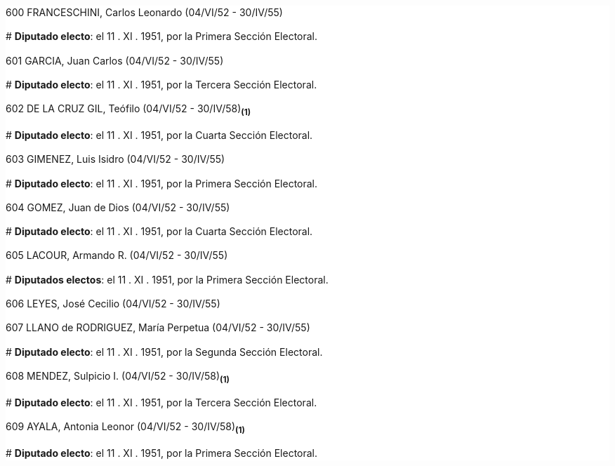 600 FRANCESCHINI, Carlos Leonardo (04/VI/52 - 30/IV/55)

# **Diputado electo**: el 11 . XI . 1951, por la Primera Sección Electoral.

601 GARCIA, Juan Carlos (04/VI/52 - 30/IV/55)

# **Diputado electo**: el 11 . XI . 1951, por la Tercera Sección Electoral.

602 DE LA CRUZ GIL, Teófilo (04/VI/52 - 30/IV/58)<sub><strong>(1)</strong></sub>

# **Diputado electo**: el 11 . XI . 1951, por la Cuarta Sección Electoral.

603 GIMENEZ, Luis Isidro (04/VI/52 - 30/IV/55)

# **Diputado electo**: el 11 . XI . 1951, por la Primera Sección Electoral.

604 GOMEZ, Juan de Dios (04/VI/52 - 30/IV/55)

# **Diputado electo**: el 11 . XI . 1951, por la Cuarta Sección Electoral.

605 LACOUR, Armando R. (04/VI/52 - 30/IV/55)

# **Diputados electos**: el 11 . XI . 1951, por la Primera Sección Electoral.

606 LEYES, José Cecilio (04/VI/52 - 30/IV/55)

607 LLANO de RODRIGUEZ, María Perpetua (04/VI/52 - 30/IV/55)

# **Diputado electo**: el 11 . XI . 1951, por la Segunda Sección Electoral.

608 MENDEZ, Sulpicio I. (04/VI/52 - 30/IV/58)<sub><strong>(1)</strong></sub>

# **Diputado electo**: el 11 . XI . 1951, por la Tercera Sección Electoral.

609 AYALA, Antonia Leonor (04/VI/52 - 30/IV/58)<sub><strong>(1)</strong></sub>

# **Diputado electo**: el 11 . XI . 1951, por la Primera Sección Electoral.
